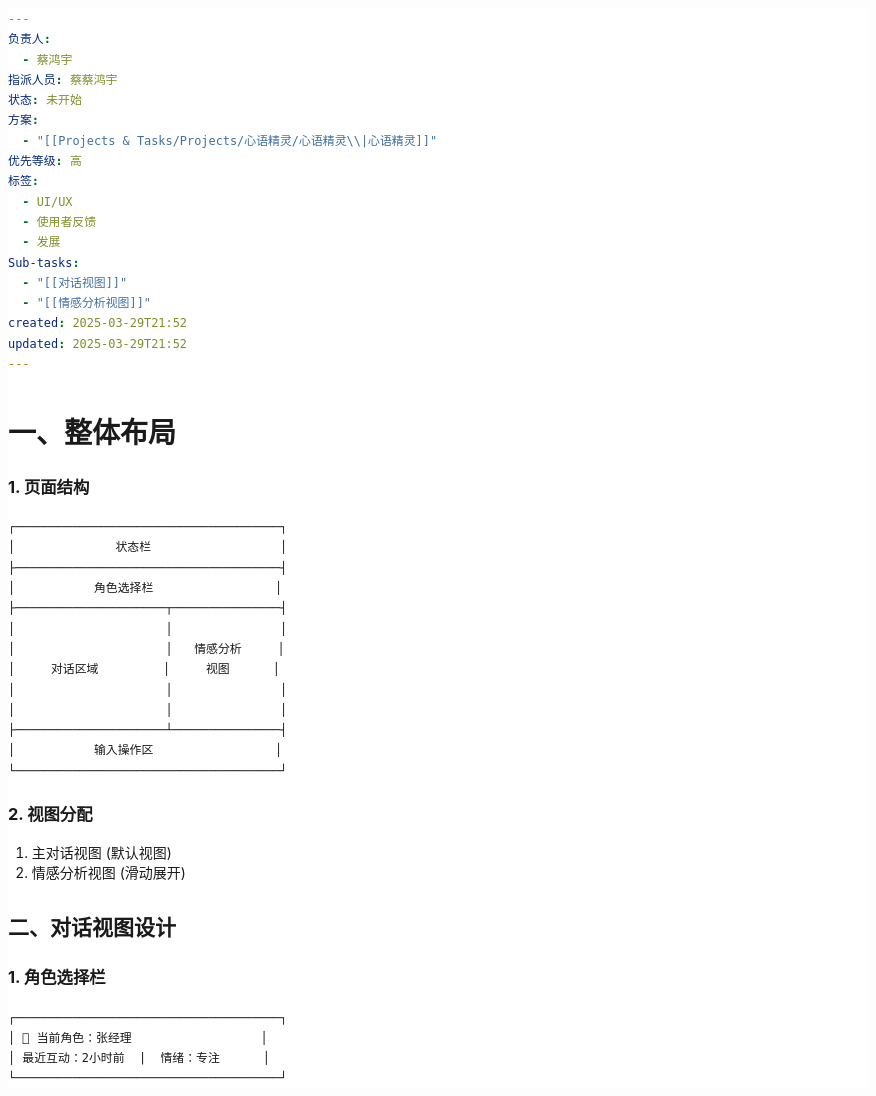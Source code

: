 ```yaml
---
负责人:
  - 蔡鸿宇
指派人员: 蔡蔡鸿宇
状态: 未开始
方案:
  - "[[Projects & Tasks/Projects/心语精灵/心语精灵\\|心语精灵]]"
优先等级: 高
标签:
  - UI/UX
  - 使用者反馈
  - 发展
Sub-tasks:
  - "[[对话视图]]"
  - "[[情感分析视图]]"
created: 2025-03-29T21:52
updated: 2025-03-29T21:52
---
```

# 一、整体布局

### 1. 页面结构

```Plain
┌─────────────────────────────────────┐
│              状态栏                  │
├─────────────────────────────────────┤
│           角色选择栏                 │
├─────────────────────┬───────────────┤
│                     │               │
│                     │   情感分析     │
│     对话区域         │     视图      │
│                     │               │
│                     │               │
├─────────────────────┴───────────────┤
│           输入操作区                 │
└─────────────────────────────────────┘
```

### 2. 视图分配

1. 主对话视图 (默认视图)
2. 情感分析视图 (滑动展开)

## 二、对话视图设计

### 1. 角色选择栏

```Plain
┌─────────────────────────────────────┐
│ 👤 当前角色：张经理                  │
│ 最近互动：2小时前  |  情绪：专注      │
└─────────────────────────────────────┘
```
